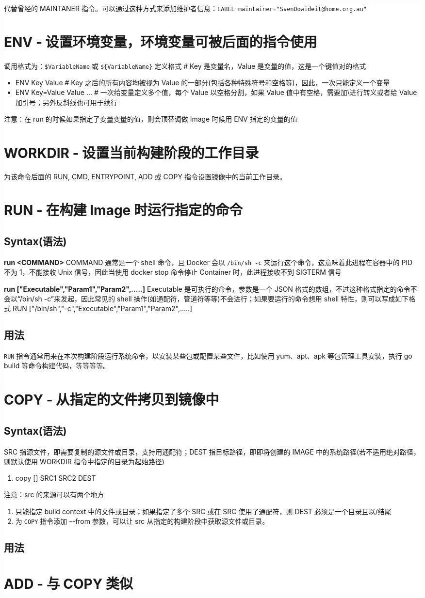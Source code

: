 代替曾经的 MAINTANER 指令。可以通过这种方式来添加维护者信息：`LABEL maintainer="SvenDowideit@home.org.au"`

# ENV - 设置环境变量，环境变量可被后面的指令使用

调用格式为：`$VariableName` 或 `${VariableName}`
定义格式 # Key 是变量名，Value 是变量的值，这是一个键值对的格式

- ENV Key Value # Key 之后的所有内容均被视为 Value 的一部分(包括各种特殊符号和空格等)，因此，一次只能定义一个变量
- ENV Key=Value Value ... # 一次给变量定义多个值，每个 Value 以空格分割，如果 Value 值中有空格，需要加\进行转义或者给 Value 加引号；另外反斜线也可用于续行

注意：在 run 的时候如果指定了变量变量的值，则会顶替调做 Image 时候用 ENV 指定的变量的值

# WORKDIR - 设置当前构建阶段的工作目录

为该命令后面的 RUN, CMD, ENTRYPOINT, ADD 或 COPY 指令设置镜像中的当前工作目录。

# RUN - 在构建 Image 时运行指定的命令

## Syntax(语法)

**run \<COMMAND>**
COMMAND 通常是一个 shell 命令，且 Docker 会以 `/bin/sh -c` 来运行这个命令，这意味着此进程在容器中的 PID 不为 1，不能接收 Unix 信号，因此当使用 docker stop 命令停止 Container 时，此进程接收不到 SIGTERM 信号

**run \["Executable","Param1","Param2",.....]**
Executable 是可执行的命令，参数是一个 JSON 格式的数组，不过这种格式指定的命令不会以“/bin/sh -c”来发起，因此常见的 shell 操作(如通配符，管道符等等)不会进行；如果要运行的命令想用 shell 特性，则可以写成如下格式 RUN \["/bin/sh","-c","Executable","Param1","Param2",.....]

## 用法

`RUN` 指令通常用来在本次构建阶段运行系统命令，以安装某些包或配置某些文件，比如使用 yum、apt、apk 等包管理工具安装，执行 go build 等命令构建代码，等等等等。

# COPY - 从指定的文件拷贝到镜像中

## Syntax(语法)

SRC 指源文件，即需要复制的源文件或目录，支持用通配符；DEST 指目标路径，即即将创建的 IMAGE 中的系统路径(若不适用绝对路径，则默认使用 WORKDIR 指令中指定的目录为起始路径)

1. copy \[] SRC1 SRC2 DEST

注意：src 的来源可以有两个地方

1. 只能指定 build context 中的文件或目录；如果指定了多个 SRC 或在 SRC 使用了通配符，则 DEST 必须是一个目录且以/结尾
2. 为 `COPY` 指令添加 --from 参数，可以让 src 从指定的构建阶段中获取源文件或目录。

## 用法

# ADD - 与 COPY 类似
